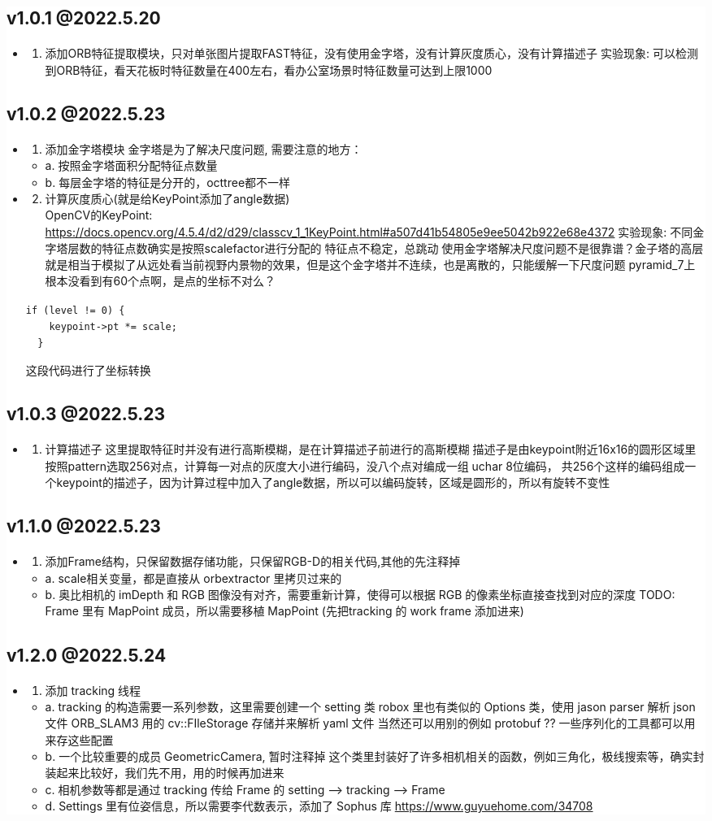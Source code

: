 ## v1.0.1 @2022.5.20 ##
* 1. 添加ORB特征提取模块，只对单张图片提取FAST特征，没有使用金字塔，没有计算灰度质心，没有计算描述子
实验现象:
    可以检测到ORB特征，看天花板时特征数量在400左右，看办公室场景时特征数量可达到上限1000

## v1.0.2 @2022.5.23 ##
* 1. 添加金字塔模块
    金字塔是为了解决尺度问题, 需要注意的地方：
    * a. 按照金字塔面积分配特征点数量
    * b. 每层金字塔的特征是分开的，octtree都不一样
* 2. 计算灰度质心(就是给KeyPoint添加了angle数据)    
    OpenCV的KeyPoint:
    https://docs.opencv.org/4.5.4/d2/d29/classcv_1_1KeyPoint.html#a507d41b54805e9ee5042b922e68e4372
实验现象:
    不同金字塔层数的特征点数确实是按照scalefactor进行分配的
    特征点不稳定，总跳动
    使用金字塔解决尺度问题不是很靠谱？金子塔的高层就是相当于模拟了从远处看当前视野内景物的效果，但是这个金字塔并不连续，也是离散的，只能缓解一下尺度问题
    pyramid_7上根本没看到有60个点啊，是点的坐标不对么？
    ```
    if (level != 0) {
        keypoint->pt *= scale;
      }
    ```
    这段代码进行了坐标转换

## v1.0.3 @2022.5.23 ##
* 1. 计算描述子
    这里提取特征时并没有进行高斯模糊，是在计算描述子前进行的高斯模糊
    描述子是由keypoint附近16x16的圆形区域里按照pattern选取256对点，计算每一对点的灰度大小进行编码，没八个点对编成一组 uchar 8位编码，
    共256个这样的编码组成一个keypoint的描述子，因为计算过程中加入了angle数据，所以可以编码旋转，区域是圆形的，所以有旋转不变性



## v1.1.0 @2022.5.23 ##
* 1. 添加Frame结构，只保留数据存储功能，只保留RGB-D的相关代码,其他的先注释掉
    * a. scale相关变量，都是直接从 orbextractor 里拷贝过来的
    * b. 奥比相机的 imDepth 和 RGB 图像没有对齐，需要重新计算，使得可以根据 RGB 的像素坐标直接查找到对应的深度
    TODO: Frame 里有 MapPoint 成员，所以需要移植 MapPoint (先把tracking 的 work frame 添加进来)


## v1.2.0 @2022.5.24 ##
* 1. 添加 tracking 线程
    * a. tracking 的构造需要一系列参数，这里需要创建一个 setting 类
        robox 里也有类似的 Options 类，使用 jason parser 解析 json 文件
        ORB_SLAM3 用的 cv::FIleStorage 存储并来解析 yaml 文件
        当然还可以用别的例如 protobuf ?? 一些序列化的工具都可以用来存这些配置
    * b. 一个比较重要的成员 GeometricCamera, 暂时注释掉
        这个类里封装好了许多相机相关的函数，例如三角化，极线搜索等，确实封装起来比较好，我们先不用，用的时候再加进来
    * c. 相机参数等都是通过 tracking 传给 Frame 的
        setting --> tracking --> Frame
    * d. Settings 里有位姿信息，所以需要李代数表示，添加了 Sophus 库
       https://www.guyuehome.com/34708
